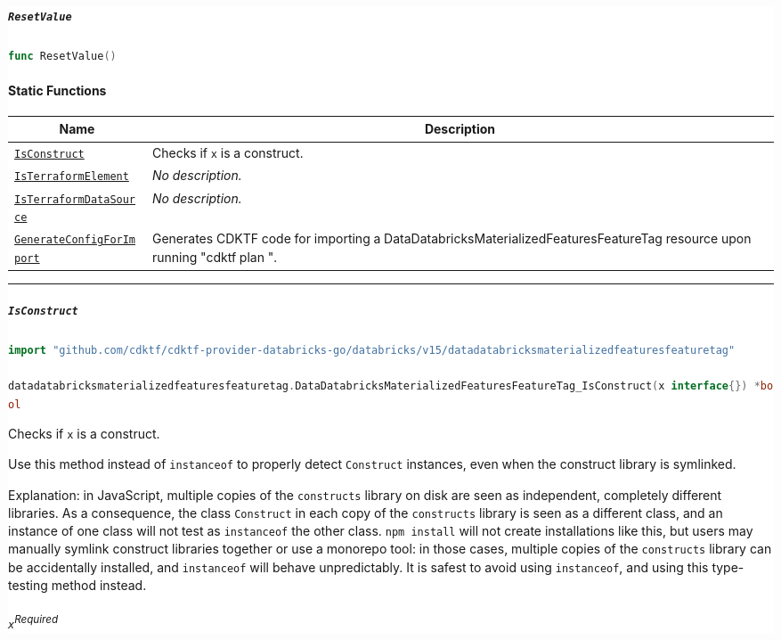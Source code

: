 ##### `ResetValue` <a name="ResetValue" id="@cdktf/provider-databricks.dataDatabricksMaterializedFeaturesFeatureTag.DataDatabricksMaterializedFeaturesFeatureTag.resetValue"></a>

```go
func ResetValue()
```

#### Static Functions <a name="Static Functions" id="Static Functions"></a>

| **Name** | **Description** |
| --- | --- |
| <code><a href="#@cdktf/provider-databricks.dataDatabricksMaterializedFeaturesFeatureTag.DataDatabricksMaterializedFeaturesFeatureTag.isConstruct">IsConstruct</a></code> | Checks if `x` is a construct. |
| <code><a href="#@cdktf/provider-databricks.dataDatabricksMaterializedFeaturesFeatureTag.DataDatabricksMaterializedFeaturesFeatureTag.isTerraformElement">IsTerraformElement</a></code> | *No description.* |
| <code><a href="#@cdktf/provider-databricks.dataDatabricksMaterializedFeaturesFeatureTag.DataDatabricksMaterializedFeaturesFeatureTag.isTerraformDataSource">IsTerraformDataSource</a></code> | *No description.* |
| <code><a href="#@cdktf/provider-databricks.dataDatabricksMaterializedFeaturesFeatureTag.DataDatabricksMaterializedFeaturesFeatureTag.generateConfigForImport">GenerateConfigForImport</a></code> | Generates CDKTF code for importing a DataDatabricksMaterializedFeaturesFeatureTag resource upon running "cdktf plan <stack-name>". |

---

##### `IsConstruct` <a name="IsConstruct" id="@cdktf/provider-databricks.dataDatabricksMaterializedFeaturesFeatureTag.DataDatabricksMaterializedFeaturesFeatureTag.isConstruct"></a>

```go
import "github.com/cdktf/cdktf-provider-databricks-go/databricks/v15/datadatabricksmaterializedfeaturesfeaturetag"

datadatabricksmaterializedfeaturesfeaturetag.DataDatabricksMaterializedFeaturesFeatureTag_IsConstruct(x interface{}) *bool
```

Checks if `x` is a construct.

Use this method instead of `instanceof` to properly detect `Construct`
instances, even when the construct library is symlinked.

Explanation: in JavaScript, multiple copies of the `constructs` library on
disk are seen as independent, completely different libraries. As a
consequence, the class `Construct` in each copy of the `constructs` library
is seen as a different class, and an instance of one class will not test as
`instanceof` the other class. `npm install` will not create installations
like this, but users may manually symlink construct libraries together or
use a monorepo tool: in those cases, multiple copies of the `constructs`
library can be accidentally installed, and `instanceof` will behave
unpredictably. It is safest to avoid using `instanceof`, and using
this type-testing method instead.

###### `x`<sup>Required</sup> <a name="x" id="@cdktf/provider-databricks.dataDatabricksMaterializedFeaturesFeatureTag.DataDatabricksMaterializedFeaturesFeatureTag.isConstruct.parameter.x"></a>

